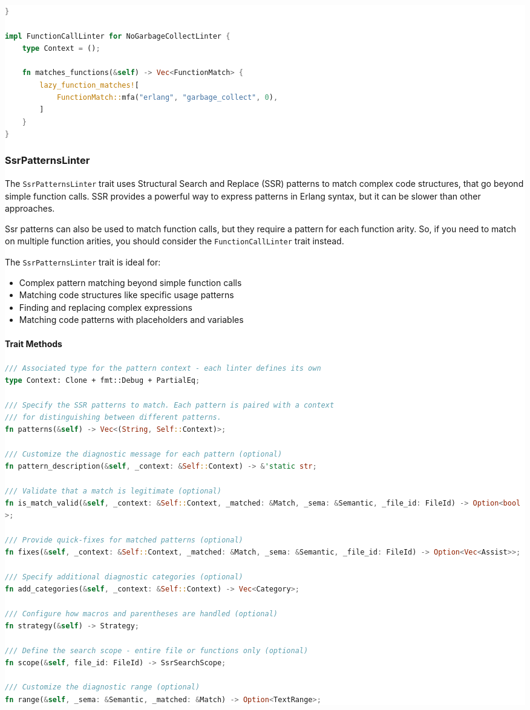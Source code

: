 ```rust showLineNumbers
}

impl FunctionCallLinter for NoGarbageCollectLinter {
    type Context = ();

    fn matches_functions(&self) -> Vec<FunctionMatch> {
        lazy_function_matches![
            FunctionMatch::mfa("erlang", "garbage_collect", 0),
        ]
    }
}
```

### SsrPatternsLinter

The `SsrPatternsLinter` trait uses Structural Search and Replace (SSR) patterns
to match complex code structures, that go beyond simple function calls. SSR
provides a powerful way to express patterns in Erlang syntax, but it can be
slower than other approaches.

Ssr patterns can also be used to match function calls, but they require a
pattern for each function arity. So, if you need to match on multiple function
arities, you should consider the `FunctionCallLinter` trait instead.

The `SsrPatternsLinter` trait is ideal for:

- Complex pattern matching beyond simple function calls
- Matching code structures like specific usage patterns
- Finding and replacing complex expressions
- Matching code patterns with placeholders and variables

#### Trait Methods

```rust showLineNumbers
/// Associated type for the pattern context - each linter defines its own
type Context: Clone + fmt::Debug + PartialEq;

/// Specify the SSR patterns to match. Each pattern is paired with a context
/// for distinguishing between different patterns.
fn patterns(&self) -> Vec<(String, Self::Context)>;

/// Customize the diagnostic message for each pattern (optional)
fn pattern_description(&self, _context: &Self::Context) -> &'static str;

/// Validate that a match is legitimate (optional)
fn is_match_valid(&self, _context: &Self::Context, _matched: &Match, _sema: &Semantic, _file_id: FileId) -> Option<bool>;

/// Provide quick-fixes for matched patterns (optional)
fn fixes(&self, _context: &Self::Context, _matched: &Match, _sema: &Semantic, _file_id: FileId) -> Option<Vec<Assist>>;

/// Specify additional diagnostic categories (optional)
fn add_categories(&self, _context: &Self::Context) -> Vec<Category>;

/// Configure how macros and parentheses are handled (optional)
fn strategy(&self) -> Strategy;

/// Define the search scope - entire file or functions only (optional)
fn scope(&self, file_id: FileId) -> SsrSearchScope;

/// Customize the diagnostic range (optional)
fn range(&self, _sema: &Semantic, _matched: &Match) -> Option<TextRange>;
```
